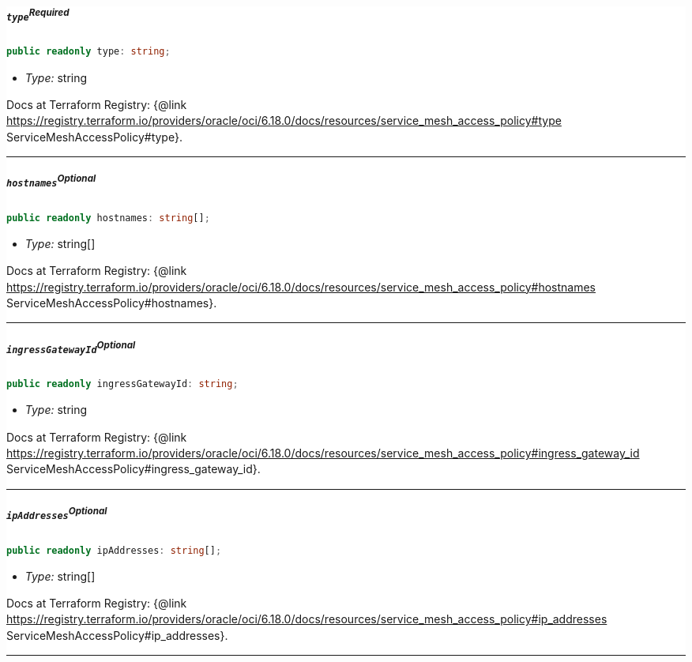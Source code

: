 
##### `type`<sup>Required</sup> <a name="type" id="rhizo-co-terraform-provider-oci.serviceMeshAccessPolicy.ServiceMeshAccessPolicyRulesSource.property.type"></a>

```typescript
public readonly type: string;
```

- *Type:* string

Docs at Terraform Registry: {@link https://registry.terraform.io/providers/oracle/oci/6.18.0/docs/resources/service_mesh_access_policy#type ServiceMeshAccessPolicy#type}.

---

##### `hostnames`<sup>Optional</sup> <a name="hostnames" id="rhizo-co-terraform-provider-oci.serviceMeshAccessPolicy.ServiceMeshAccessPolicyRulesSource.property.hostnames"></a>

```typescript
public readonly hostnames: string[];
```

- *Type:* string[]

Docs at Terraform Registry: {@link https://registry.terraform.io/providers/oracle/oci/6.18.0/docs/resources/service_mesh_access_policy#hostnames ServiceMeshAccessPolicy#hostnames}.

---

##### `ingressGatewayId`<sup>Optional</sup> <a name="ingressGatewayId" id="rhizo-co-terraform-provider-oci.serviceMeshAccessPolicy.ServiceMeshAccessPolicyRulesSource.property.ingressGatewayId"></a>

```typescript
public readonly ingressGatewayId: string;
```

- *Type:* string

Docs at Terraform Registry: {@link https://registry.terraform.io/providers/oracle/oci/6.18.0/docs/resources/service_mesh_access_policy#ingress_gateway_id ServiceMeshAccessPolicy#ingress_gateway_id}.

---

##### `ipAddresses`<sup>Optional</sup> <a name="ipAddresses" id="rhizo-co-terraform-provider-oci.serviceMeshAccessPolicy.ServiceMeshAccessPolicyRulesSource.property.ipAddresses"></a>

```typescript
public readonly ipAddresses: string[];
```

- *Type:* string[]

Docs at Terraform Registry: {@link https://registry.terraform.io/providers/oracle/oci/6.18.0/docs/resources/service_mesh_access_policy#ip_addresses ServiceMeshAccessPolicy#ip_addresses}.

---